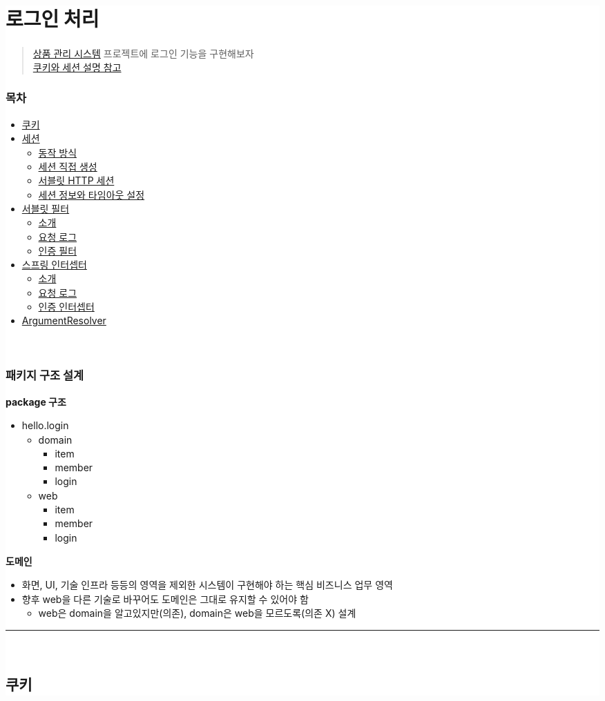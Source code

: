 # 로그인 처리

> [상품 관리 시스템](https://github.com/jmxx219/Spring-Study/blob/main/item-service/README.md) 프로젝트에 로그인 기능을 구현해보자  
> [쿠키와 세션 설명 참고](https://github.com/jmxx219/CS-Study/blob/main/Network/%EC%BF%A0%ED%82%A4%EC%99%80%20%EC%84%B8%EC%85%98.md)

### 목차
- [쿠키](#쿠키)
- [세션](#세션)
  - [동작 방식](#동작-방식)
  - [세션 직접 생성](#세션-직접-생성)
  - [서블릿 HTTP 세션](#서블릿-HTTP-세션)
  - [세션 정보와 타임아웃 설정](#세션-정보와-타임아웃-설정)
- [서블릿 필터](#서블릿-필터)
  - [소개](#소개)
  - [요청 로그](#요청-로그)
  - [인증 필터](#인증-필터)
- [스프링 인터셉터](#스프링-인터셉터)
  - [소개](#인터셉터-소개)
  - [요청 로그](#인터셉터-요청-로그)
  - [인증 인터셉터](#인증-인터셉터)
- [ArgumentResolver](#ArgumentResolver)


<br/>

### 패키지 구조 설계

**package 구조**
- hello.login 
  - domain 
    - item 
    - member 
    - login
  - web 
    - item
    - member
    - login

**도메인**

- 화면, UI, 기술 인프라 등등의 영역을 제외한 시스템이 구현해야 하는 핵심 비즈니스 업무 영역
- 향후 web을 다른 기술로 바꾸어도 도메인은 그대로 유지할 수 있어야 함
  - web은 domain을 알고있지만(의존), domain은 web을 모르도록(의존 X) 설계
  
  
---

<br/>

## 쿠키
